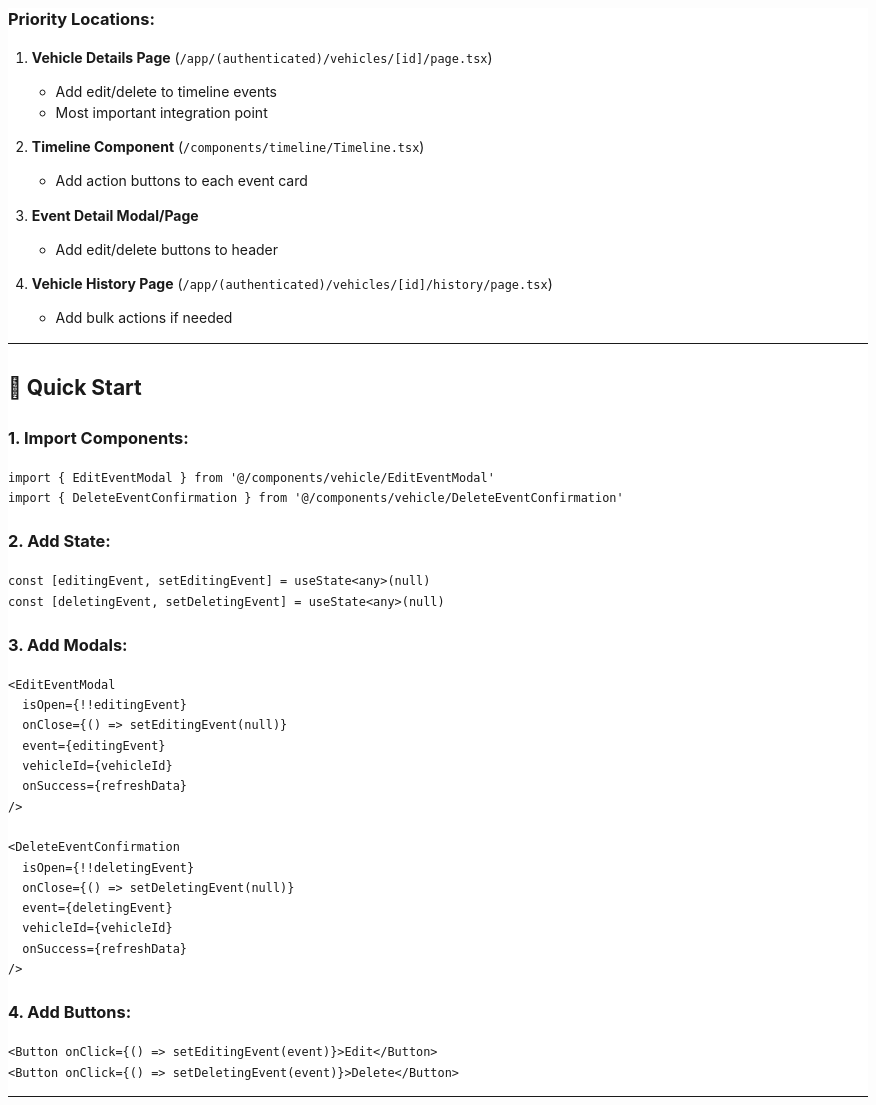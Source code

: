 ### **Priority Locations:**

1. **Vehicle Details Page** (`/app/(authenticated)/vehicles/[id]/page.tsx`)
   - Add edit/delete to timeline events
   - Most important integration point

2. **Timeline Component** (`/components/timeline/Timeline.tsx`)
   - Add action buttons to each event card

3. **Event Detail Modal/Page**
   - Add edit/delete buttons to header

4. **Vehicle History Page** (`/app/(authenticated)/vehicles/[id]/history/page.tsx`)
   - Add bulk actions if needed

---

## 🚀 **Quick Start**

### **1. Import Components:**
```tsx
import { EditEventModal } from '@/components/vehicle/EditEventModal'
import { DeleteEventConfirmation } from '@/components/vehicle/DeleteEventConfirmation'
```

### **2. Add State:**
```tsx
const [editingEvent, setEditingEvent] = useState<any>(null)
const [deletingEvent, setDeletingEvent] = useState<any>(null)
```

### **3. Add Modals:**
```tsx
<EditEventModal
  isOpen={!!editingEvent}
  onClose={() => setEditingEvent(null)}
  event={editingEvent}
  vehicleId={vehicleId}
  onSuccess={refreshData}
/>

<DeleteEventConfirmation
  isOpen={!!deletingEvent}
  onClose={() => setDeletingEvent(null)}
  event={deletingEvent}
  vehicleId={vehicleId}
  onSuccess={refreshData}
/>
```

### **4. Add Buttons:**
```tsx
<Button onClick={() => setEditingEvent(event)}>Edit</Button>
<Button onClick={() => setDeletingEvent(event)}>Delete</Button>
```

---